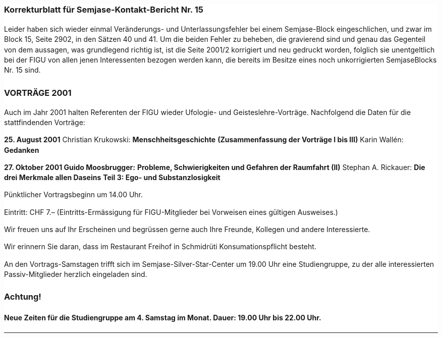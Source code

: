 ### Korrekturblatt für Semjase-Kontakt-Bericht Nr. 15
Leider haben sich wieder einmal Veränderungs- und Unterlassungsfehler bei einem Semjase-Block eingeschlichen, und zwar im Block 15, Seite 2902, in den Sätzen 40 und 41. Um die beiden Fehler zu
beheben, die gravierend sind und genau das Gegenteil von dem aussagen, was grundlegend richtig ist,
ist die Seite 2001/2 korrigiert und neu gedruckt worden, folglich sie unentgeltlich bei der FIGU von allen
jenen Interessenten bezogen werden kann, die bereits im Besitze eines noch unkorrigierten SemjaseBlocks Nr. 15 sind.

### VORTRÄGE 2001
Auch im Jahr 2001 halten Referenten der FIGU wieder Ufologie- und Geisteslehre-Vorträge. Nachfolgend
die Daten für die stattfindenden Vorträge:

**25. August 2001** Christian Krukowski: **Menschheitsgeschichte**
**(Zusammenfassung der Vorträge I bis III)**
Karin Wallén: **Gedanken**

**27. Oktober 2001 Guido Moosbrugger:** **Probleme, Schwierigkeiten und Gefahren der Raumfahrt (II)**
Stephan A. Rickauer: **Die drei Merkmale allen Daseins**
**Teil 3: Ego- und Substanzlosigkeit**

Pünktlicher Vortragsbeginn um 14.00 Uhr.

Eintritt: CHF 7.– (Eintritts-Ermässigung für FIGU-Mitglieder bei Vorweisen eines gültigen Ausweises.)

Wir freuen uns auf Ihr Erscheinen und begrüssen gerne auch Ihre Freunde, Kollegen und andere Interessierte.

Wir erinnern Sie daran, dass im Restaurant Freihof in Schmidrüti Konsumationspflicht besteht.

An den Vortrags-Samstagen trifft sich im Semjase-Silver-Star-Center um 19.00 Uhr eine Studiengruppe,
zu der alle interessierten Passiv-Mitglieder herzlich eingeladen sind.

### Achtung!
#### Neue Zeiten für die Studiengruppe am 4. Samstag im Monat. Dauer: 19.00 Uhr bis 22.00 Uhr.


-----

